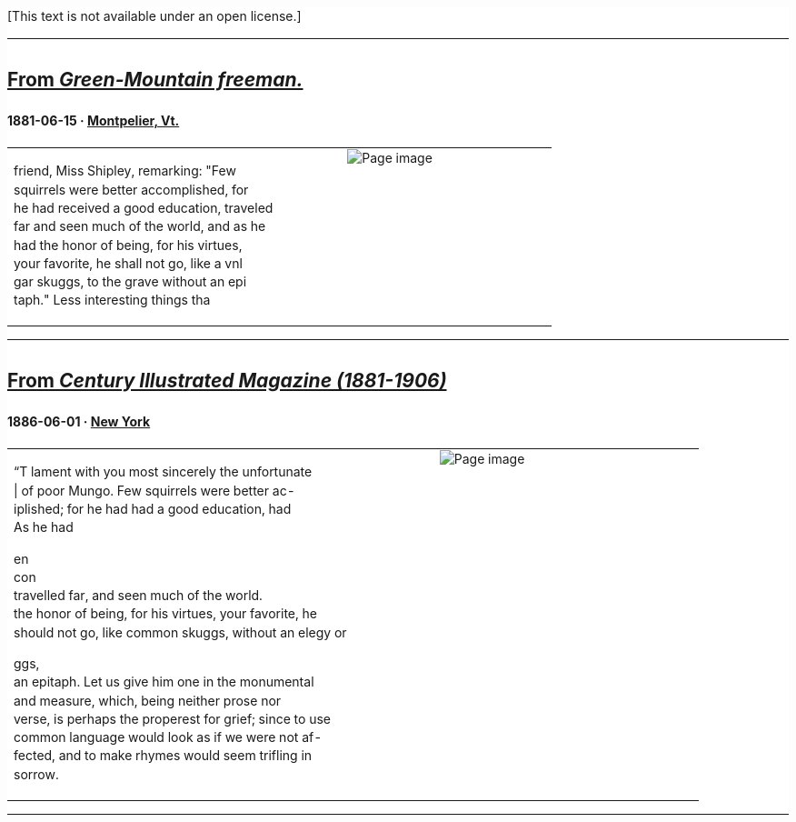 [This text is not available under an open license.]

---

## [From _Green-Mountain freeman._](https://chroniclingamerica.loc.gov/lccn/sn84023209/1881-06-15/ed-1/seq-4)

#### 1881-06-15 &middot; [Montpelier, Vt.](http://dbpedia.org/resource/Montpelier%2C_Vermont)

<table style="width: 100%;"><tr><td style="width: 50%">

  
friend, Miss Shipley, remarking: &quot;Few  
squirrels were better accomplished, for  
he had received a good education, traveled  
far and seen much of the world, and as he  
had the honor of being, for his virtues,  
your favorite, he shall not go, like a vnl  
gar skuggs, to the grave without an epi­  
taph.&quot; Less interesting things tha
</td><td style="width: 50%; max-height: 75%; margin: auto; display: block;">
<img alt="Page image" src="https://chroniclingamerica.loc.gov/iiif/2/vtu_ira_ver01%2Fdata%2Fsn84023209%2F00202197486%2F1881061501%2F0729.jp2/pct:40.838392,29.840484,11.134294,3.437844/!600,600/0/default.jpg"/>
</td>
</tr></table>

---

## [From _Century Illustrated Magazine (1881-1906)_](https://archive.org/details/sim_century-illustrated-monthly-magazine_1886-06_32_2/page/n92/mode/1up?view=theater)

#### 1886-06-01 &middot; [New York](http://dbpedia.org/resource/New_York_City)

<table style="width: 100%;"><tr><td style="width: 50%">

  
  
“T lament with you most sincerely the unfortunate  
| of poor Mungo. Few squirrels were better ac-  
iplished; for he had had a good education, had  
As he had  
  
en  
con  
travelled far, and seen much of the world.  
the honor of being, for his virtues, your favorite, he  
should not go, like common skuggs, without an elegy or  
  
ggs,  
an epitaph. Let us give him one in the monumental  
and measure, which, being neither prose nor  
verse, is perhaps the properest for grief; since to use  
common language would look as if we were not af-  
fected, and to make rhymes would seem trifling in  
sorrow.
</td><td style="width: 50%; max-height: 75%; margin: auto; display: block;">
<img alt="Page image" src="https://iiif.archive.org/iiif/sim_century-illustrated-monthly-magazine_1886-06_32_2&#0036;92/pct:9.268293,65.426136,35.609756,12.357955/600,/0/default.jpg"/>
</td>
</tr></table>

---